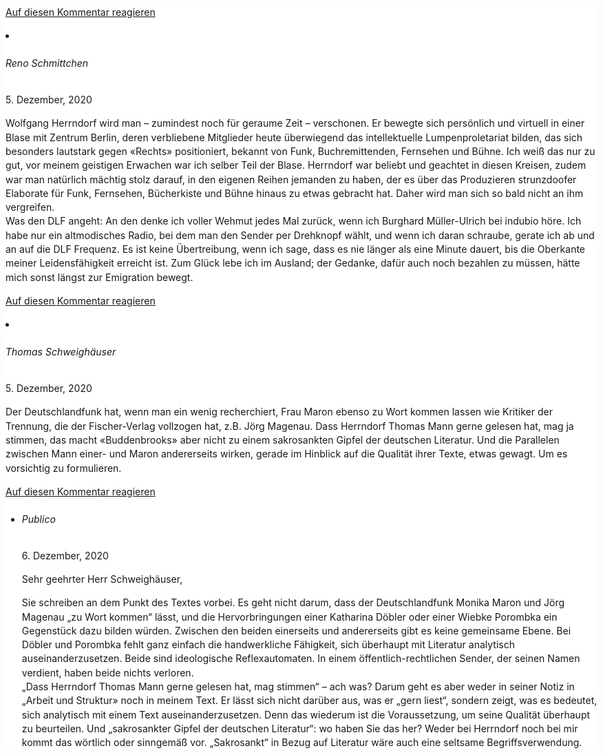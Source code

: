 <a rel="nofollow" class="comment-reply-link" href="#comment-96277" data-commentid="96277" data-postid="12533" data-belowelement="comment-96277" data-respondelement="respond" data-replyto="Antworte auf Gustav" aria-label="Antworte auf Gustav">Auf diesen Kommentar reagieren</a> 


</li>
<li class="comment odd alt thread-odd thread-alt depth-1 clearfix" id="li-comment-96297">
<h6 class="author">Reno Schmittchen</h6> <span class="date">5. Dezember, 2020</span>



Wolfgang Herrndorf wird man &#8211; zumindest noch für geraume Zeit &#8211; verschonen. Er bewegte sich persönlich und virtuell in einer Blase mit Zentrum Berlin, deren verbliebene Mitglieder heute überwiegend das intellektuelle Lumpenproletariat bilden, das sich besonders lautstark gegen «Rechts» positioniert, bekannt von Funk, Buchremittenden, Fernsehen und Bühne. Ich weiß das nur zu gut, vor meinem geistigen Erwachen war ich selber Teil der Blase. Herrndorf war beliebt und geachtet in diesen Kreisen, zudem war man natürlich mächtig stolz darauf, in den eigenen Reihen jemanden zu haben, der es über das Produzieren strunzdoofer Elaborate für Funk, Fernsehen, Bücherkiste und Bühne hinaus zu etwas gebracht hat. Daher wird man sich so bald nicht an ihm vergreifen.<br>
Was den DLF angeht: An den denke ich voller Wehmut jedes Mal zurück, wenn ich Burghard Müller-Ulrich bei indubio höre. Ich habe nur ein altmodisches Radio, bei dem man den Sender per Drehknopf wählt, und wenn ich daran schraube, gerate ich ab und an auf die DLF Frequenz. Es ist keine Übertreibung, wenn ich sage, dass es nie länger als eine Minute dauert, bis die Oberkante meiner Leidensfähigkeit erreicht ist. Zum Glück lebe ich im Ausland; der Gedanke, dafür auch noch bezahlen zu müssen, hätte mich sonst längst zur Emigration bewegt.

<a rel="nofollow" class="comment-reply-link" href="#comment-96297" data-commentid="96297" data-postid="12533" data-belowelement="comment-96297" data-respondelement="respond" data-replyto="Antworte auf Reno Schmittchen" aria-label="Antworte auf Reno Schmittchen">Auf diesen Kommentar reagieren</a> 


</li>
<li class="comment even thread-even depth-1 clearfix" id="li-comment-96305">
<h6 class="author">Thomas Schweighäuser</h6> <span class="date">5. Dezember, 2020</span>



Der Deutschlandfunk hat, wenn man ein wenig recherchiert, Frau Maron ebenso zu Wort kommen lassen wie Kritiker der Trennung, die der Fischer-Verlag vollzogen hat, z.B. Jörg Magenau. Dass Herrndorf Thomas Mann gerne gelesen hat, mag ja stimmen, das macht «Buddenbrooks» aber nicht zu einem sakrosankten Gipfel der deutschen Literatur. Und die Parallelen zwischen Mann einer- und Maron andererseits wirken, gerade im Hinblick auf die Qualität ihrer Texte, etwas gewagt. Um es vorsichtig zu formulieren.

<a rel="nofollow" class="comment-reply-link" href="#comment-96305" data-commentid="96305" data-postid="12533" data-belowelement="comment-96305" data-respondelement="respond" data-replyto="Antworte auf Thomas Schweighäuser" aria-label="Antworte auf Thomas Schweighäuser">Auf diesen Kommentar reagieren</a> 


<ul class="children">
<li class="comment byuser comment-author-julia odd alt depth-2 clearfix" id="li-comment-96528">
<h6 class="author">Publico</h6> <span class="date">6. Dezember, 2020</span>



Sehr geehrter Herr Schweighäuser, 

Sie schreiben an dem Punkt des Textes vorbei. Es geht nicht darum, dass der Deutschlandfunk Monika Maron und Jörg Magenau „zu Wort kommen“ lässt, und die Hervorbringungen einer Katharina Döbler oder einer Wiebke Porombka ein Gegenstück dazu bilden würden. Zwischen den beiden einerseits und andererseits gibt es keine gemeinsame Ebene. Bei Döbler und Porombka fehlt ganz einfach die handwerkliche Fähigkeit, sich überhaupt mit Literatur analytisch auseinanderzusetzen. Beide sind ideologische Reflexautomaten. In einem öffentlich-rechtlichen Sender, der seinen Namen verdient, haben beide nichts verloren.<br>
„Dass Herrndorf Thomas Mann gerne gelesen hat, mag stimmen“ – ach was? Darum geht es aber weder in seiner Notiz in „Arbeit und Struktur» noch in meinem Text. Er lässt sich nicht darüber aus, was er „gern liest“, sondern zeigt, was es bedeutet, sich analytisch mit einem Text auseinanderzusetzen. Denn das wiederum ist die Voraussetzung, um seine Qualität überhaupt zu beurteilen. Und „sakrosankter Gipfel der deutschen Literatur“: wo haben Sie das her? Weder bei Herrndorf noch bei mir kommt das wörtlich oder sinngemäß vor. „Sakrosankt“ in Bezug auf Literatur wäre auch eine seltsame Begriffsverwendung.<br>